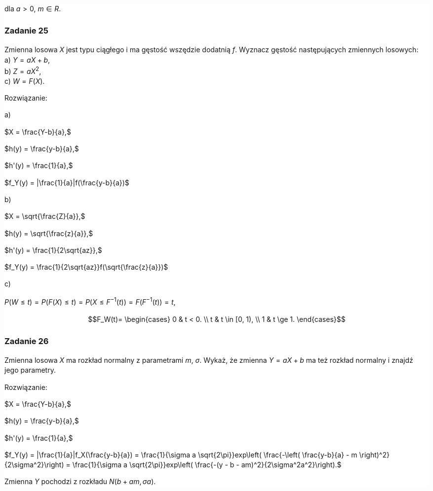 dla $a > 0, \ m\in R.$

### Zadanie 25
Zmienna losowa $X$ jest typu ciągłego i ma gęstość wszędzie dodatnią $f$. Wyznacz gęstość następujących zmiennych losowych:\
a) $Y = aX+b,$\
b) $Z = aX^2,$\
c) $W = F(X).$

Rozwiązanie:

a)

$X = \frac{Y-b}{a},$

$h(y) = \frac{y-b}{a},$

$h'(y) = \frac{1}{a},$

$f_Y(y) = |\frac{1}{a}|f(\frac{y-b}{a})$

b)

$X = \sqrt{\frac{Z}{a}},$

$h(y) = \sqrt{\frac{z}{a}},$

$h'(y) = \frac{1}{2\sqrt{az}},$

$f_Y(y) = \frac{1}{2\sqrt{az}}f(\sqrt{\frac{z}{a}})$

c)

$P(W \le t) = P(F(X) \le t) = P(X \le F^{-1}(t)) = F(F^{-1}(t)) = t,$

$$F_W(t)=
\begin{cases}
0 & t < 0. \\
t & t \in [0, 1), \\
1 & t \ge 1. 
\end{cases}$$

### Zadanie 26
Zmienna losowa $X$ ma rozkład normalny z parametrami $m, \ \sigma$. Wykaż, że zmienna $Y = aX + b$ ma też rozkład normalny i znajdź jego parametry.

Rozwiązanie:

$X = \frac{Y-b}{a},$

$h(y) = \frac{y-b}{a},$

$h'(y) = \frac{1}{a},$

$f_Y(y) = |\frac{1}{a}|f_X(\frac{y-b}{a}) = \frac{1}{\sigma a \sqrt{2\pi}}exp\left( \frac{-\left( \frac{y-b}{a} - m \right)^2}{2\sigma^2}\right) = 
\frac{1}{\sigma a \sqrt{2\pi}}exp\left( \frac{-(y - b - am)^2}{2\sigma^2a^2}\right).$

Zmienna $Y$ pochodzi z rozkładu $N(b+am, \sigma a)$. 
